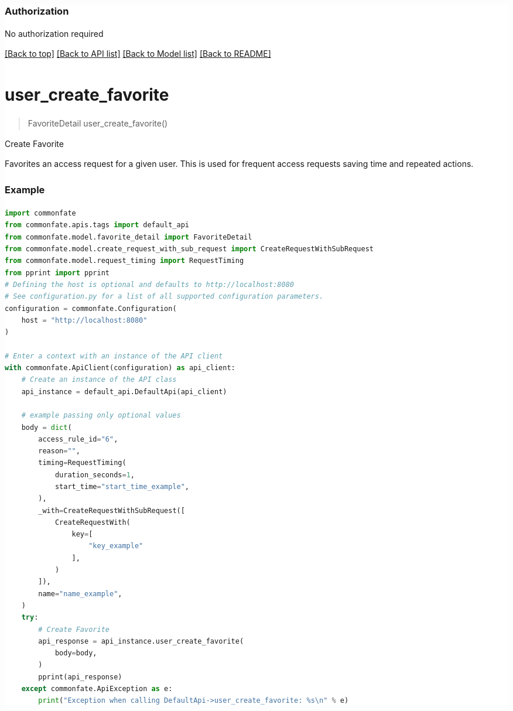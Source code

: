 ### Authorization

No authorization required

[[Back to top]](#__pageTop) [[Back to API list]](../../../README.md#documentation-for-api-endpoints) [[Back to Model list]](../../../README.md#documentation-for-models) [[Back to README]](../../../README.md)

# **user_create_favorite**
<a name="user_create_favorite"></a>
> FavoriteDetail user_create_favorite()

Create Favorite

Favorites an access request for a given user. This is used for frequent access requests saving time and repeated actions. 

### Example

```python
import commonfate
from commonfate.apis.tags import default_api
from commonfate.model.favorite_detail import FavoriteDetail
from commonfate.model.create_request_with_sub_request import CreateRequestWithSubRequest
from commonfate.model.request_timing import RequestTiming
from pprint import pprint
# Defining the host is optional and defaults to http://localhost:8080
# See configuration.py for a list of all supported configuration parameters.
configuration = commonfate.Configuration(
    host = "http://localhost:8080"
)

# Enter a context with an instance of the API client
with commonfate.ApiClient(configuration) as api_client:
    # Create an instance of the API class
    api_instance = default_api.DefaultApi(api_client)

    # example passing only optional values
    body = dict(
        access_rule_id="6",
        reason="",
        timing=RequestTiming(
            duration_seconds=1,
            start_time="start_time_example",
        ),
        _with=CreateRequestWithSubRequest([
            CreateRequestWith(
                key=[
                    "key_example"
                ],
            )
        ]),
        name="name_example",
    )
    try:
        # Create Favorite
        api_response = api_instance.user_create_favorite(
            body=body,
        )
        pprint(api_response)
    except commonfate.ApiException as e:
        print("Exception when calling DefaultApi->user_create_favorite: %s\n" % e)
```